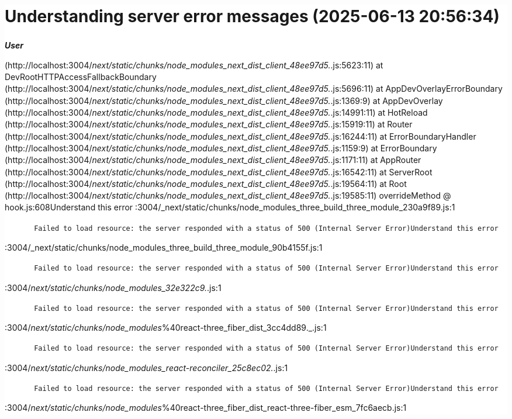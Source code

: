

# Understanding server error messages (2025-06-13 20:56:34)

_**User**_

(http://localhost:3004/_next/static/chunks/node_modules_next_dist_client_48ee97d5._.js:5623:11)
    at DevRootHTTPAccessFallbackBoundary (http://localhost:3004/_next/static/chunks/node_modules_next_dist_client_48ee97d5._.js:5696:11)
    at AppDevOverlayErrorBoundary (http://localhost:3004/_next/static/chunks/node_modules_next_dist_client_48ee97d5._.js:1369:9)
    at AppDevOverlay (http://localhost:3004/_next/static/chunks/node_modules_next_dist_client_48ee97d5._.js:14991:11)
    at HotReload (http://localhost:3004/_next/static/chunks/node_modules_next_dist_client_48ee97d5._.js:15919:11)
    at Router (http://localhost:3004/_next/static/chunks/node_modules_next_dist_client_48ee97d5._.js:16244:11)
    at ErrorBoundaryHandler (http://localhost:3004/_next/static/chunks/node_modules_next_dist_client_48ee97d5._.js:1159:9)
    at ErrorBoundary (http://localhost:3004/_next/static/chunks/node_modules_next_dist_client_48ee97d5._.js:1171:11)
    at AppRouter (http://localhost:3004/_next/static/chunks/node_modules_next_dist_client_48ee97d5._.js:16542:11)
    at ServerRoot (http://localhost:3004/_next/static/chunks/node_modules_next_dist_client_48ee97d5._.js:19564:11)
    at Root (http://localhost:3004/_next/static/chunks/node_modules_next_dist_client_48ee97d5._.js:19585:11)
overrideMethod @ hook.js:608Understand this error
:3004/_next/static/chunks/node_modules_three_build_three_module_230a9f89.js:1 
            
            
           Failed to load resource: the server responded with a status of 500 (Internal Server Error)Understand this error
:3004/_next/static/chunks/node_modules_three_build_three_module_90b4155f.js:1 
            
            
           Failed to load resource: the server responded with a status of 500 (Internal Server Error)Understand this error
:3004/_next/static/chunks/node_modules_32e322c9._.js:1 
            
            
           Failed to load resource: the server responded with a status of 500 (Internal Server Error)Understand this error
:3004/_next/static/chunks/node_modules_%40react-three_fiber_dist_3cc4dd89._.js:1 
            
            
           Failed to load resource: the server responded with a status of 500 (Internal Server Error)Understand this error
:3004/_next/static/chunks/node_modules_react-reconciler_25c8ec02._.js:1 
            
            
           Failed to load resource: the server responded with a status of 500 (Internal Server Error)Understand this error
:3004/_next/static/chunks/node_modules_%40react-three_fiber_dist_react-three-fiber_esm_7fc6aecb.js:1 
            